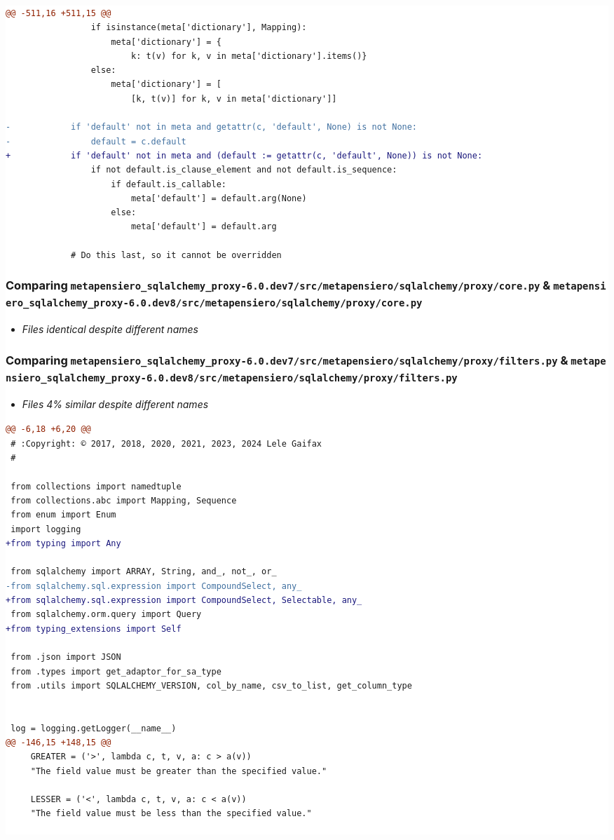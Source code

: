 ```diff
@@ -511,16 +511,15 @@
                 if isinstance(meta['dictionary'], Mapping):
                     meta['dictionary'] = {
                         k: t(v) for k, v in meta['dictionary'].items()}
                 else:
                     meta['dictionary'] = [
                         [k, t(v)] for k, v in meta['dictionary']]
 
-            if 'default' not in meta and getattr(c, 'default', None) is not None:
-                default = c.default
+            if 'default' not in meta and (default := getattr(c, 'default', None)) is not None:
                 if not default.is_clause_element and not default.is_sequence:
                     if default.is_callable:
                         meta['default'] = default.arg(None)
                     else:
                         meta['default'] = default.arg
 
             # Do this last, so it cannot be overridden
```

### Comparing `metapensiero_sqlalchemy_proxy-6.0.dev7/src/metapensiero/sqlalchemy/proxy/core.py` & `metapensiero_sqlalchemy_proxy-6.0.dev8/src/metapensiero/sqlalchemy/proxy/core.py`

 * *Files identical despite different names*

### Comparing `metapensiero_sqlalchemy_proxy-6.0.dev7/src/metapensiero/sqlalchemy/proxy/filters.py` & `metapensiero_sqlalchemy_proxy-6.0.dev8/src/metapensiero/sqlalchemy/proxy/filters.py`

 * *Files 4% similar despite different names*

```diff
@@ -6,18 +6,20 @@
 # :Copyright: © 2017, 2018, 2020, 2021, 2023, 2024 Lele Gaifax
 #
 
 from collections import namedtuple
 from collections.abc import Mapping, Sequence
 from enum import Enum
 import logging
+from typing import Any
 
 from sqlalchemy import ARRAY, String, and_, not_, or_
-from sqlalchemy.sql.expression import CompoundSelect, any_
+from sqlalchemy.sql.expression import CompoundSelect, Selectable, any_
 from sqlalchemy.orm.query import Query
+from typing_extensions import Self
 
 from .json import JSON
 from .types import get_adaptor_for_sa_type
 from .utils import SQLALCHEMY_VERSION, col_by_name, csv_to_list, get_column_type
 
 
 log = logging.getLogger(__name__)
@@ -146,15 +148,15 @@
     GREATER = ('>', lambda c, t, v, a: c > a(v))
     "The field value must be greater than the specified value."
 
     LESSER = ('<', lambda c, t, v, a: c < a(v))
     "The field value must be less than the specified value."
 
```